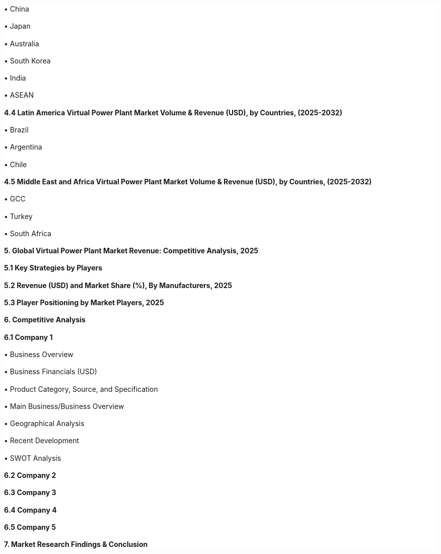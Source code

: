 • China

• Japan

• Australia

• South Korea

• India

• ASEAN

<strong>4.4 Latin America Virtual Power Plant Market Volume &amp; Revenue (USD), by Countries, (2025-2032)</strong>

• Brazil

• Argentina

• Chile

<strong>4.5 Middle East and Africa Virtual Power Plant Market Volume &amp; Revenue (USD), by Countries, (2025-2032)</strong>

• GCC

• Turkey

• South Africa

<strong>5. Global Virtual Power Plant Market Revenue: Competitive Analysis, 2025</strong>

<strong>5.1 Key Strategies by Players</strong>

<strong>5.2 Revenue (USD) and Market Share (%), By Manufacturers, 2025</strong>

<strong>5.3 Player Positioning by Market Players, 2025</strong>

<strong>6. Competitive Analysis</strong>

<strong>6.1 Company 1</strong>

• Business Overview

• Business Financials (USD)

• Product Category, Source, and Specification

• Main Business/Business Overview

• Geographical Analysis

• Recent Development

• SWOT Analysis

<strong>6.2 Company 2</strong>

<strong>6.3 Company 3</strong>

<strong>6.4 Company 4</strong>

<strong>6.5 Company 5</strong>

<strong>7. Market Research Findings &amp; Conclusion</strong>
